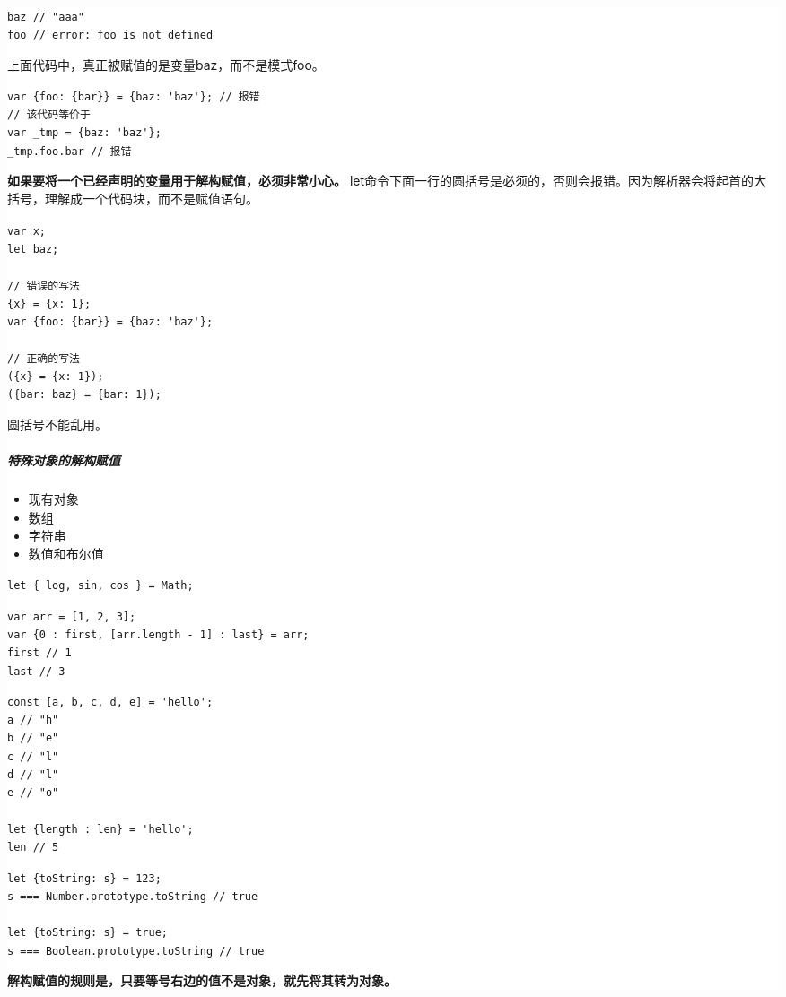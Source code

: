 ```
baz // "aaa"
foo // error: foo is not defined
```
上面代码中，真正被赋值的是变量baz，而不是模式foo。
```
var {foo: {bar}} = {baz: 'baz'}; // 报错
// 该代码等价于
var _tmp = {baz: 'baz'};
_tmp.foo.bar // 报错
```
**如果要将一个已经声明的变量用于解构赋值，必须非常小心。**
let命令下面一行的圆括号是必须的，否则会报错。因为解析器会将起首的大括号，理解成一个代码块，而不是赋值语句。
```
var x;
let baz;

// 错误的写法
{x} = {x: 1};
var {foo: {bar}} = {baz: 'baz'};

// 正确的写法
({x} = {x: 1});
({bar: baz} = {bar: 1}); 
```

圆括号不能乱用。

##### 特殊对象的解构赋值
* 现有对象
* 数组
* 字符串
* 数值和布尔值
```
let { log, sin, cos } = Math;
```
```
var arr = [1, 2, 3];
var {0 : first, [arr.length - 1] : last} = arr;
first // 1
last // 3
```
```
const [a, b, c, d, e] = 'hello';
a // "h"
b // "e"
c // "l"
d // "l"
e // "o"

let {length : len} = 'hello';
len // 5
```
```
let {toString: s} = 123;
s === Number.prototype.toString // true

let {toString: s} = true;
s === Boolean.prototype.toString // true
```
**解构赋值的规则是，只要等号右边的值不是对象，就先将其转为对象。**
